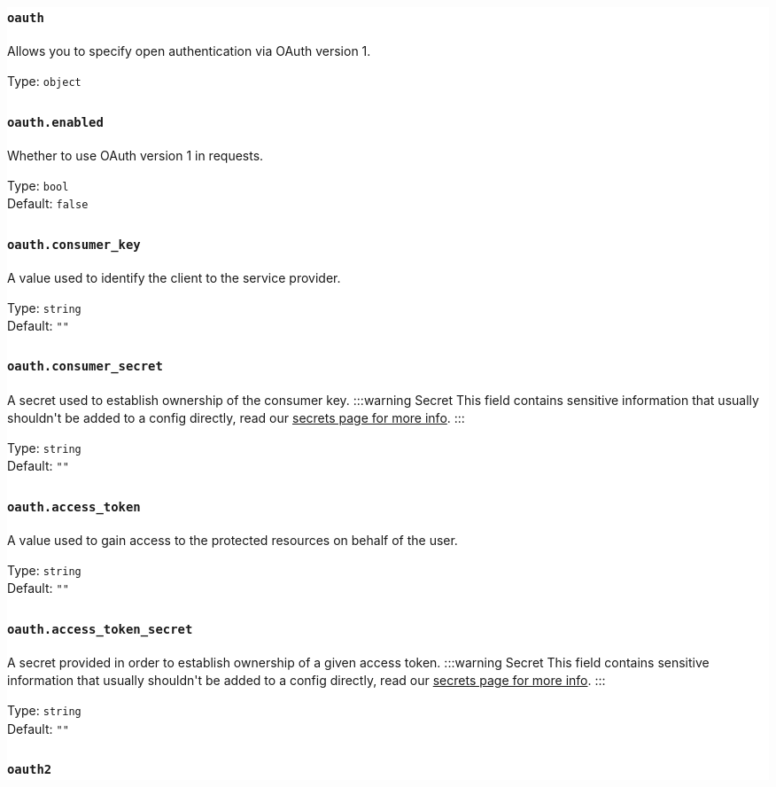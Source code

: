 ### `oauth`

Allows you to specify open authentication via OAuth version 1.


Type: `object`  

### `oauth.enabled`

Whether to use OAuth version 1 in requests.


Type: `bool`  
Default: `false`  

### `oauth.consumer_key`

A value used to identify the client to the service provider.


Type: `string`  
Default: `""`  

### `oauth.consumer_secret`

A secret used to establish ownership of the consumer key.
:::warning Secret
This field contains sensitive information that usually shouldn't be added to a config directly, read our [secrets page for more info](/docs/configuration/secrets).
:::


Type: `string`  
Default: `""`  

### `oauth.access_token`

A value used to gain access to the protected resources on behalf of the user.


Type: `string`  
Default: `""`  

### `oauth.access_token_secret`

A secret provided in order to establish ownership of a given access token.
:::warning Secret
This field contains sensitive information that usually shouldn't be added to a config directly, read our [secrets page for more info](/docs/configuration/secrets).
:::


Type: `string`  
Default: `""`  

### `oauth2`
